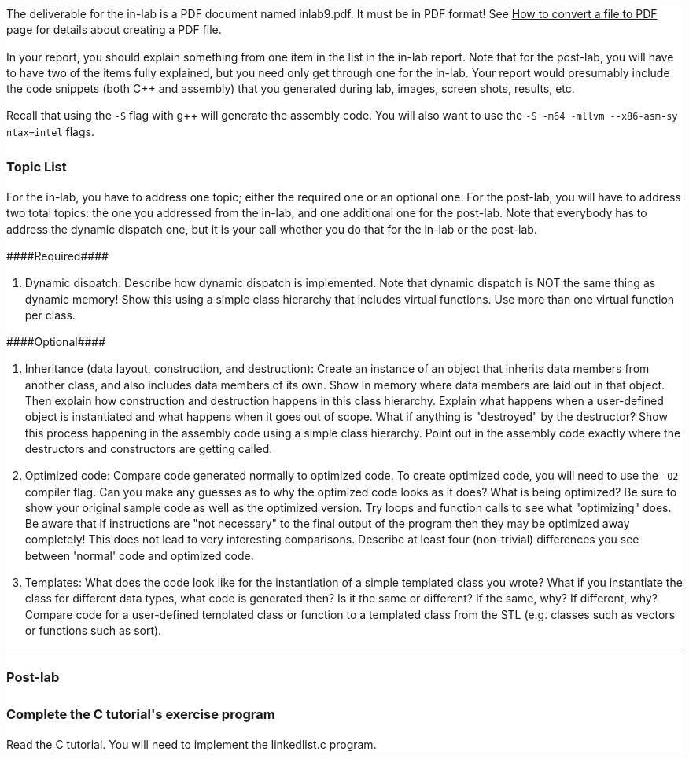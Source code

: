 The deliverable for the in-lab is a PDF document named inlab9.pdf.  It must be in PDF format!  See [How to convert a file to PDF](../../docs/convert_to_pdf.html) page for details about creating a PDF file.

In your report, you should explain something from one item in the list in the in-lab report.  Note that for the post-lab, you will have to have two of the items fully explained, but you need only get through one for the in-lab.  Your report would presumably include the code snippets (both C++ and assembly) that you generated during lab, images, screen shots, results, etc.

Recall that using the `-S` flag with g++ will generate the assembly code.  You will also want to use the `-S -m64 -mllvm --x86-asm-syntax=intel` flags.

### Topic List

For the in-lab, you have to address one topic; either the required one or an optional one.  For the post-lab, you will have to address two total topics: the one you addressed from the in-lab, and one additional one for the post-lab.  Note that everybody has to address the dynamic dispatch one, but it is your call whether you do that for the in-lab or the post-lab.

####Required####
1. Dynamic dispatch: Describe how dynamic dispatch is implemented.  Note that dynamic dispatch is NOT the same thing as dynamic memory!  Show this using a simple class hierarchy that includes virtual functions.  Use more than one virtual function per class.

####Optional####
1. Inheritance (data layout, construction, and destruction): Create an instance of an object that inherits data members from another class, and also includes data members of its own.  Show in memory where data members are laid out in that object.  Then explain how construction and destruction happens in this class hierarchy.  Explain what happens when a user-defined object is instantiated and what happens when it goes out of scope.  What if anything is "destroyed" by the destructor?  Show this process happening in the assembly code using a simple class hierarchy.  Point out in the assembly code exactly where the destructors and constructors are getting called.

2. Optimized code: Compare code generated normally to optimized code.  To create optimized code, you will need to use the `-O2` compiler flag.  Can you make any guesses as to why the optimized code looks as it does?  What is being optimized?  Be sure to show your original sample code as well as the optimized version.  Try loops and function calls to see what "optimizing" does. Be aware that if instructions are "not necessary" to the final output of the program then they may be optimized away completely!  This does not lead to very interesting comparisons.  Describe at least four (non-trivial) differences you see between 'normal' code and optimized code.

3. Templates:  What does the code look like for the instantiation of a simple templated class you wrote?  What if you instantiate the class for different data types, what code is generated then?  Is it the same or different?  If the same, why? If different, why?  Compare code for a user-defined templated class or function to a templated class from the STL (e.g. classes such as vectors or functions such as sort). 

------------------------------------------------------------

### Post-lab ###

### Complete the C tutorial's exercise program ###

Read the [C tutorial](../../tutorials/09-c/index.html).  You will need to implement the linkedlist.c program.
